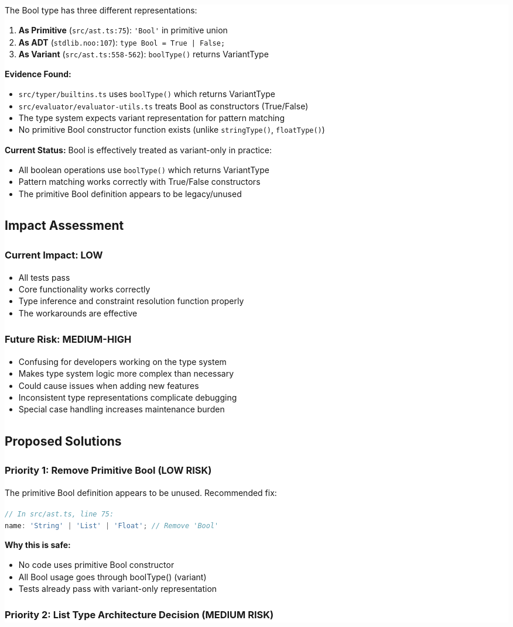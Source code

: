 The Bool type has three different representations:

1. **As Primitive** (`src/ast.ts:75`): `'Bool'` in primitive union
2. **As ADT** (`stdlib.noo:107`): `type Bool = True | False;`
3. **As Variant** (`src/ast.ts:558-562`): `boolType()` returns VariantType

**Evidence Found:**
- `src/typer/builtins.ts` uses `boolType()` which returns VariantType
- `src/evaluator/evaluator-utils.ts` treats Bool as constructors (True/False)
- The type system expects variant representation for pattern matching
- No primitive Bool constructor function exists (unlike `stringType()`, `floatType()`)

**Current Status:**
Bool is effectively treated as variant-only in practice:
- All boolean operations use `boolType()` which returns VariantType
- Pattern matching works correctly with True/False constructors
- The primitive Bool definition appears to be legacy/unused

## Impact Assessment

### Current Impact: LOW
- All tests pass
- Core functionality works correctly
- Type inference and constraint resolution function properly
- The workarounds are effective

### Future Risk: MEDIUM-HIGH
- Confusing for developers working on the type system
- Makes type system logic more complex than necessary
- Could cause issues when adding new features
- Inconsistent type representations complicate debugging
- Special case handling increases maintenance burden

## Proposed Solutions

### Priority 1: Remove Primitive Bool (LOW RISK)

The primitive Bool definition appears to be unused. Recommended fix:

```typescript
// In src/ast.ts, line 75:
name: 'String' | 'List' | 'Float'; // Remove 'Bool'
```

**Why this is safe:**
- No code uses primitive Bool constructor
- All Bool usage goes through boolType() (variant)
- Tests already pass with variant-only representation

### Priority 2: List Type Architecture Decision (MEDIUM RISK)
